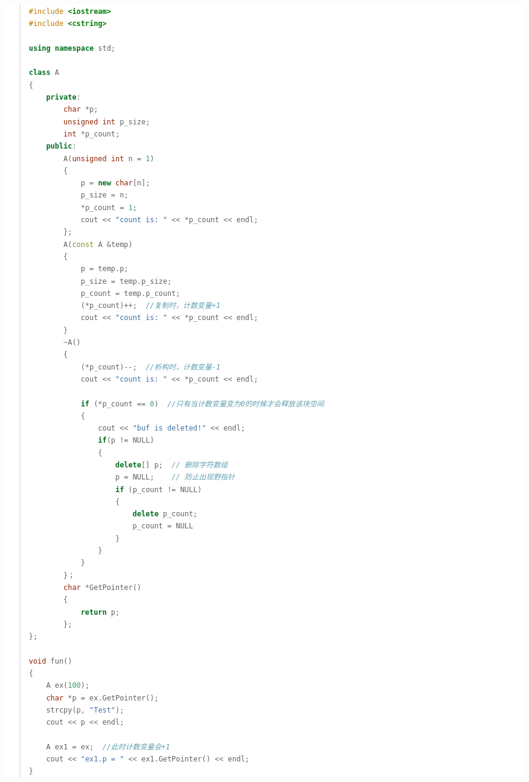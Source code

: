 > ```C++
> #include <iostream>
> #include <cstring>
> 
> using namespace std;
> 
> class A
> {
>     private:
>         char *p;
>         unsigned int p_size;
>         int *p_count;
>     public:
>         A(unsigned int n = 1)
>         {
>             p = new char[n];
>             p_size = n;
>             *p_count = 1;
>             cout << "count is: " << *p_count << endl;
>         };
>         A(const A &temp)
>         {
>             p = temp.p;
>             p_size = temp.p_size;
>             p_count = temp.p_count;
>             (*p_count)++;  //复制时，计数变量+1
>             cout << "count is: " << *p_count << endl;
>         }
>         ~A()
>         {
>             (*p_count)--;  //析构时，计数变量-1
>             cout << "count is: " << *p_count << endl;
> 
>             if (*p_count == 0)  //只有当计数变量变为0的时候才会释放该块空间
>             {
>                 cout << "buf is deleted!" << endl;
>                 if(p != NULL)
>                 {
>                     delete[] p;  // 删除字符数组
>                     p = NULL;    // 防止出现野指针
>                     if (p_count != NULL)
>                     {
>                         delete p_count;
>                         p_count = NULL
>                     }
>                 }
>             }
>         }；
>         char *GetPointer()
>         {
>             return p;
>         };
> };
> 
> void fun()
> {
>     A ex(100);
>     char *p = ex.GetPointer();
>     strcpy(p, "Test");
>     cout << p << endl;
>     
>     A ex1 = ex;  //此时计数变量会+1
>     cout << "ex1.p = " << ex1.GetPointer() << endl;
> }